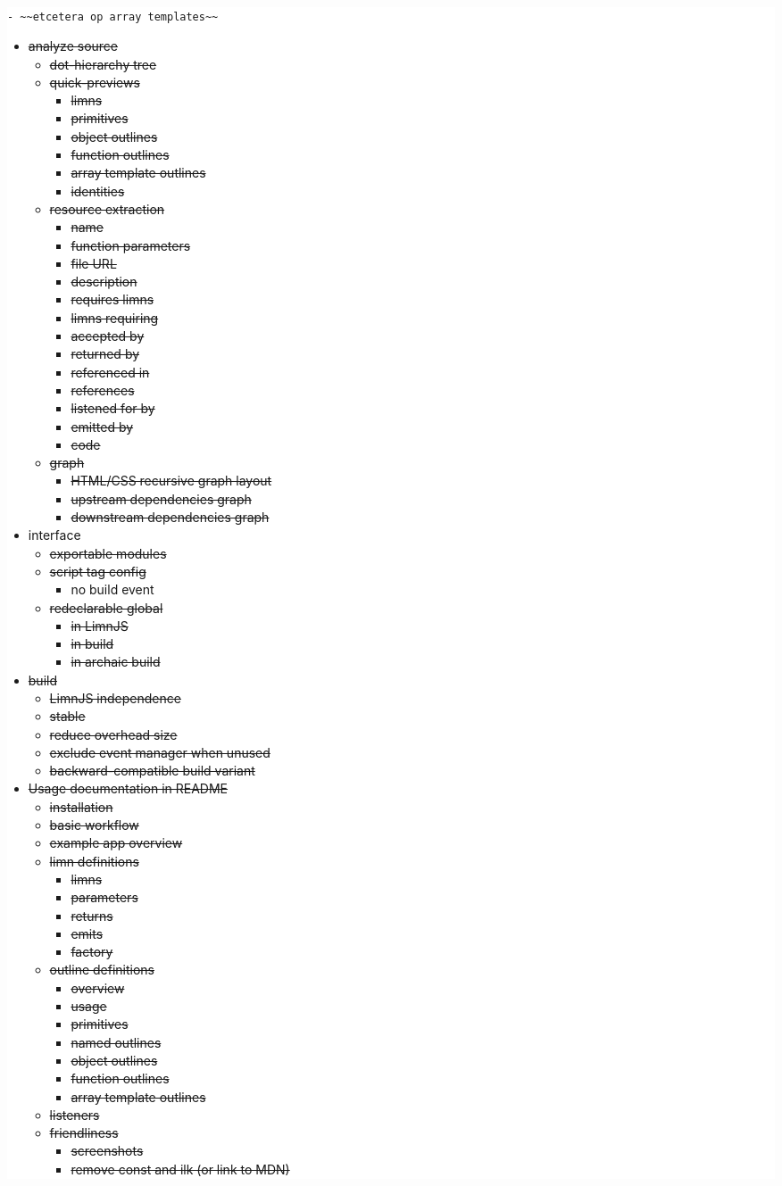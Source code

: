     - ~~etcetera op array templates~~
  - ~~analyze source~~
    - ~~dot-hierarchy tree~~
    - ~~quick-previews~~
      - ~~limns~~
      - ~~primitives~~
      - ~~object outlines~~
      - ~~function outlines~~
      - ~~array template outlines~~
      - ~~identities~~
    - ~~resource extraction~~
      - ~~name~~
      - ~~function parameters~~
      - ~~file URL~~
      - ~~description~~
      - ~~requires limns~~
      - ~~limns requiring~~
      - ~~accepted by~~
      - ~~returned by~~
      - ~~referenced in~~
      - ~~references~~
      - ~~listened for by~~
      - ~~emitted by~~
      - ~~code~~
    - ~~graph~~
      - ~~HTML/CSS recursive graph layout~~
      - ~~upstream dependencies graph~~
      - ~~downstream dependencies graph~~
  - interface
    - ~~exportable modules~~
    - ~~script tag config~~
        - no build event
    - ~~redeclarable global~~
      - ~~in LimnJS~~
      - ~~in build~~
      - ~~in archaic build~~
  - ~~build~~
    - ~~LimnJS independence~~
    - ~~stable~~
    - ~~reduce overhead size~~
    - ~~exclude event manager when unused~~
    - ~~backward-compatible build variant~~
- ~~Usage documentation in README~~
  - ~~installation~~
  - ~~basic workflow~~
  - ~~example app overview~~
  - ~~limn definitions~~
    - ~~limns~~
    - ~~parameters~~
    - ~~returns~~
    - ~~emits~~
    - ~~factory~~
  - ~~outline definitions~~
    - ~~overview~~
    - ~~usage~~
    - ~~primitives~~
    - ~~named outlines~~
    - ~~object outlines~~
    - ~~function outlines~~
    - ~~array template outlines~~
  - ~~listeners~~
  - ~~friendliness~~
    - ~~screenshots~~
    - ~~remove const and ilk (or link to MDN)~~